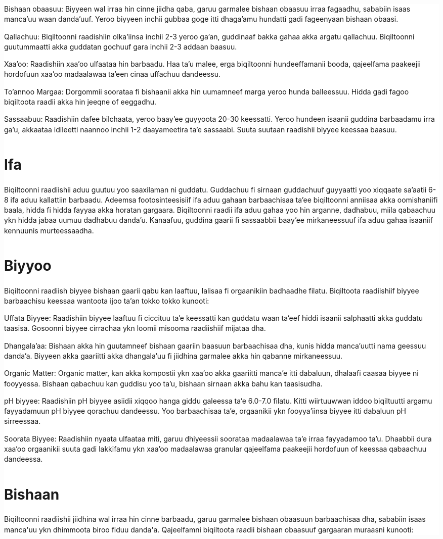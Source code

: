 Bishaan obaasuu: Biyyeen wal irraa hin cinne jiidha qaba, garuu garmalee bishaan obaasuu irraa fagaadhu, sababiin isaas manca’uu waan danda’uuf. Yeroo biyyeen inchii gubbaa goge itti dhaga’amu hundatti gadi fageenyaan bishaan obaasi.

Qallachuu: Biqiltoonni raadishiin olka’iinsa inchii 2-3 yeroo ga’an, guddinaaf bakka gahaa akka argatu qallachuu. Biqiltoonni guutummaatti akka guddatan gochuuf gara inchii 2-3 addaan baasuu.

Xaa’oo: Raadishiin xaa’oo ulfaataa hin barbaadu. Haa ta’u malee, erga biqiltoonni hundeeffamanii booda, qajeelfama paakeejii hordofuun xaa’oo madaalawaa ta’een cinaa uffachuu dandeessu.

To’annoo Margaa: Dorgommii soorataa fi bishaanii akka hin uumamneef marga yeroo hunda balleessuu. Hidda gadi fagoo biqiltoota raadii akka hin jeeqne of eeggadhu.

Sassaabuu: Raadishiin dafee bilchaata, yeroo baay’ee guyyoota 20-30 keessatti. Yeroo hundeen isaanii guddina barbaadamu irra ga’u, akkaataa idileetti naannoo inchii 1-2 daayameetira ta’e sassaabi. Suuta suutaan raadishii biyyee keessaa baasuu.
# Ifa
Biqiltoonni raadiishii aduu guutuu yoo saaxilaman ni guddatu. Guddachuu fi sirnaan guddachuuf guyyaatti yoo xiqqaate sa’aatii 6-8 ifa aduu kallattiin barbaadu. Adeemsa footosinteesisiif ifa aduu gahaan barbaachisaa ta’ee biqiltoonni anniisaa akka oomishaniifi baala, hidda fi hidda fayyaa akka horatan gargaara. Biqiltoonni raadii ifa aduu gahaa yoo hin arganne, dadhabuu, miila qabaachuu ykn hidda jabaa uumuu dadhabuu danda’u. Kanaafuu, guddina gaarii fi sassaabbii baay’ee mirkaneessuuf ifa aduu gahaa isaaniif kennuunis murteessaadha.
# Biyyoo
Biqiltoonni raadiish biyyee bishaan gaarii qabu kan laaftuu, lalisaa fi orgaanikiin badhaadhe filatu. Biqiltoota raadiishiif biyyee barbaachisu keessaa wantoota ijoo ta’an tokko tokko kunooti:

Uffata Biyyee: Raadishiin biyyee laaftuu fi ciccituu ta’e keessatti kan guddatu waan ta’eef hiddi isaanii salphaatti akka guddatu taasisa. Gosoonni biyyee cirrachaa ykn loomii misooma raadiishiif mijataa dha.

Dhangala’aa: Bishaan akka hin guutamneef bishaan gaariin baasuun barbaachisaa dha, kunis hidda manca’uutti nama geessuu danda’a. Biyyeen akka gaariitti akka dhangala’uu fi jiidhina garmalee akka hin qabanne mirkaneessuu.

Organic Matter: Organic matter, kan akka kompostii ykn xaa’oo akka gaariitti manca’e itti dabaluun, dhalaafi caasaa biyyee ni fooyyessa. Bishaan qabachuu kan guddisu yoo ta’u, bishaan sirnaan akka bahu kan taasisudha.

pH biyyee: Raadishiin pH biyyee asiidii xiqqoo hanga giddu galeessa ta’e 6.0-7.0 filatu. Kitti wiirtuuwwan iddoo biqiltuutti argamu fayyadamuun pH biyyee qorachuu dandeessu. Yoo barbaachisaa ta’e, orgaanikii ykn fooyya’iinsa biyyee itti dabaluun pH sirreessaa.

Soorata Biyyee: Raadishiin nyaata ulfaataa miti, garuu dhiyeessii soorataa madaalawaa ta’e irraa fayyadamoo ta’u. Dhaabbii dura xaa’oo orgaanikii suuta gadi lakkifamu ykn xaa’oo madaalawaa granular qajeelfama paakeejii hordofuun of keessaa qabaachuu dandeessa.

# Bishaan
Biqiltoonni raadiishii jiidhina wal irraa hin cinne barbaadu, garuu garmalee bishaan obaasuun barbaachisaa dha, sababiin isaas manca'uu ykn dhimmoota biroo fiduu danda'a. Qajeelfamni biqiltoota raadii bishaan obaasuuf gargaaran muraasni kunooti:
